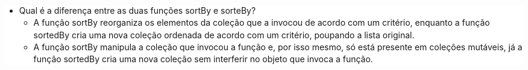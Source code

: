 
* Qual é a diferença entre as duas funções sortBy e sorteBy?
    - A função sortBy reorganiza os elementos da coleção que a invocou de acordo com um critério, enquanto a função sortedBy cria uma nova coleção ordenada de acordo com um critério, poupando a lista original.
    - A função sortBy manipula a coleção que invocou a função e, por isso mesmo, só está presente em coleções mutáveis, já a função sortedBy cria uma nova coleção sem interferir no objeto que invoca a função.

